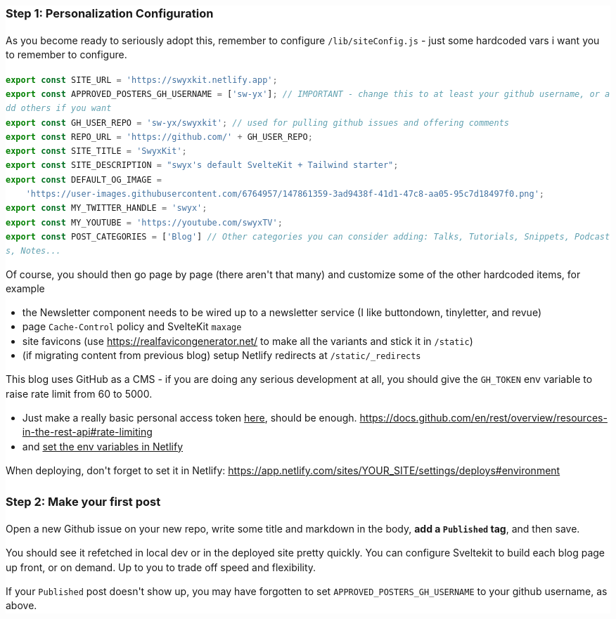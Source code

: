 ### Step 1: Personalization Configuration

As you become ready to seriously adopt this, remember to configure `/lib/siteConfig.js` - just some hardcoded vars i want you to remember to configure.

```js
export const SITE_URL = 'https://swyxkit.netlify.app';
export const APPROVED_POSTERS_GH_USERNAME = ['sw-yx']; // IMPORTANT - change this to at least your github username, or add others if you want
export const GH_USER_REPO = 'sw-yx/swyxkit'; // used for pulling github issues and offering comments
export const REPO_URL = 'https://github.com/' + GH_USER_REPO;
export const SITE_TITLE = 'SwyxKit';
export const SITE_DESCRIPTION = "swyx's default SvelteKit + Tailwind starter";
export const DEFAULT_OG_IMAGE =
	'https://user-images.githubusercontent.com/6764957/147861359-3ad9438f-41d1-47c8-aa05-95c7d18497f0.png';
export const MY_TWITTER_HANDLE = 'swyx';
export const MY_YOUTUBE = 'https://youtube.com/swyxTV';
export const POST_CATEGORIES = ['Blog'] // Other categories you can consider adding: Talks, Tutorials, Snippets, Podcasts, Notes...
```

Of course, you should then go page by page (there aren't that many) and customize some of the other hardcoded items, for example

- the Newsletter component needs to be wired up to a newsletter service (I like buttondown, tinyletter, and revue)
- page `Cache-Control` policy and SvelteKit `maxage`
- site favicons (use https://realfavicongenerator.net/ to make all the variants and stick it in `/static`)
- (if migrating content from previous blog) setup Netlify redirects at `/static/_redirects`

This blog uses GitHub as a CMS - if you are doing any serious development at all, you should give the `GH_TOKEN` env variable to raise rate limit from 60 to 5000.

- Just make a really basic personal access token [here](https://github.com/settings/tokens/new), should be enough.
  https://docs.github.com/en/rest/overview/resources-in-the-rest-api#rate-limiting
- and [set the env variables in Netlify](https://docs.netlify.com/configure-builds/environment-variables/#declare-variables)

When deploying, don't forget to set it in Netlify: https://app.netlify.com/sites/YOUR_SITE/settings/deploys#environment

### Step 2: Make your first post

Open a new Github issue on your new repo, write some title and markdown in the body, **add a `Published` tag**, and then save.

You should see it refetched in local dev or in the deployed site pretty quickly. You can configure Sveltekit to build each blog page up front, or on demand. Up to you to trade off speed and flexibility.

If your `Published` post doesn't show up, you may have forgotten to set `APPROVED_POSTERS_GH_USERNAME` to your github username, as above.
